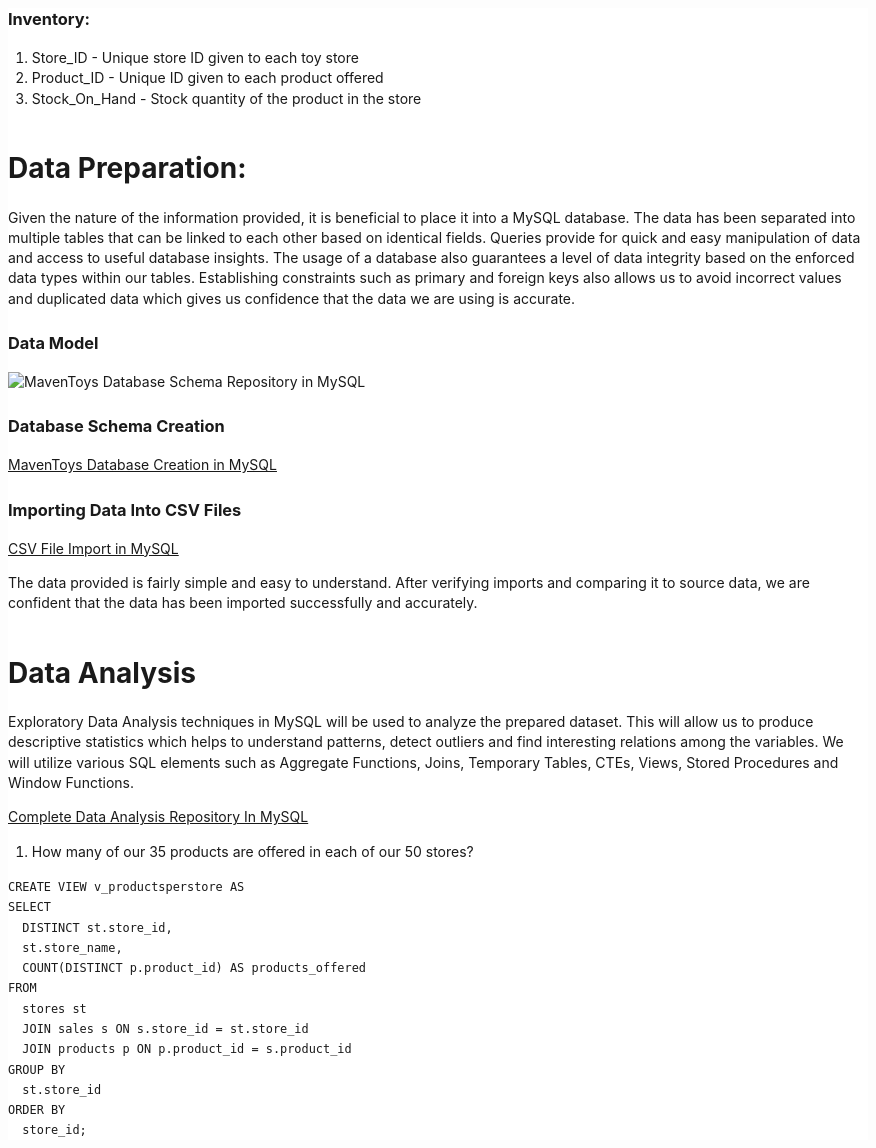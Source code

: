 ### Inventory:
1) Store_ID - Unique store ID given to each toy store  
2) Product_ID - Unique ID given to each product offered  
3) Stock_On_Hand - Stock quantity of the product in the store  
 
# Data Preparation:
Given the nature of the information provided, it is beneficial to place it into a MySQL database. 
The data has been separated into multiple tables that can be linked to each other based on identical fields. 
Queries provide for quick and easy manipulation of data and access to useful database insights. 
The usage of a database also guarantees a level of data integrity based on the enforced data types within our tables. 
Establishing constraints such as primary and foreign keys also allows us to avoid incorrect values and duplicated data which 
gives us confidence that the data we are using is accurate.   

### Data Model
![MavenToys Database Schema Repository in MySQL](https://user-images.githubusercontent.com/45236211/205615304-81c3d805-5bdc-4004-81a5-be2990bf2d0f.PNG)

### Database Schema Creation
[MavenToys Database Creation in MySQL](https://github.com/acyrus/Maven-Toys-Analysis/blob/main/Database%20Schema%20Creation.sql)

### Importing Data Into CSV Files
[CSV File Import in MySQL](https://github.com/acyrus/Maven-Toys-Analysis/blob/main/Data%20Import%20from%20CSV%20Files.sql)

The data provided is fairly simple and easy to understand. After verifying imports and comparing it to source data, we are confident 
that the data has been imported successfully and accurately. 



# Data Analysis
Exploratory Data Analysis techniques in MySQL will be used to analyze the prepared dataset. This will allow us to produce descriptive statistics
which helps to understand patterns, detect outliers and find interesting relations among the variables. We will utilize various SQL elements such
as Aggregate Functions, Joins, Temporary Tables, CTEs, Views, Stored Procedures and Window Functions. 


[Complete Data Analysis Repository In MySQL](https://github.com/acyrus/Maven-Toys-Analysis/blob/main/SQL%20Data%20Analysis.sql)


1. How many of our 35 products are offered in each of our 50 stores?

```
CREATE VIEW v_productsperstore AS 
SELECT 
  DISTINCT st.store_id, 
  st.store_name, 
  COUNT(DISTINCT p.product_id) AS products_offered 
FROM 
  stores st 
  JOIN sales s ON s.store_id = st.store_id 
  JOIN products p ON p.product_id = s.product_id 
GROUP BY 
  st.store_id 
ORDER BY 
  store_id;

```